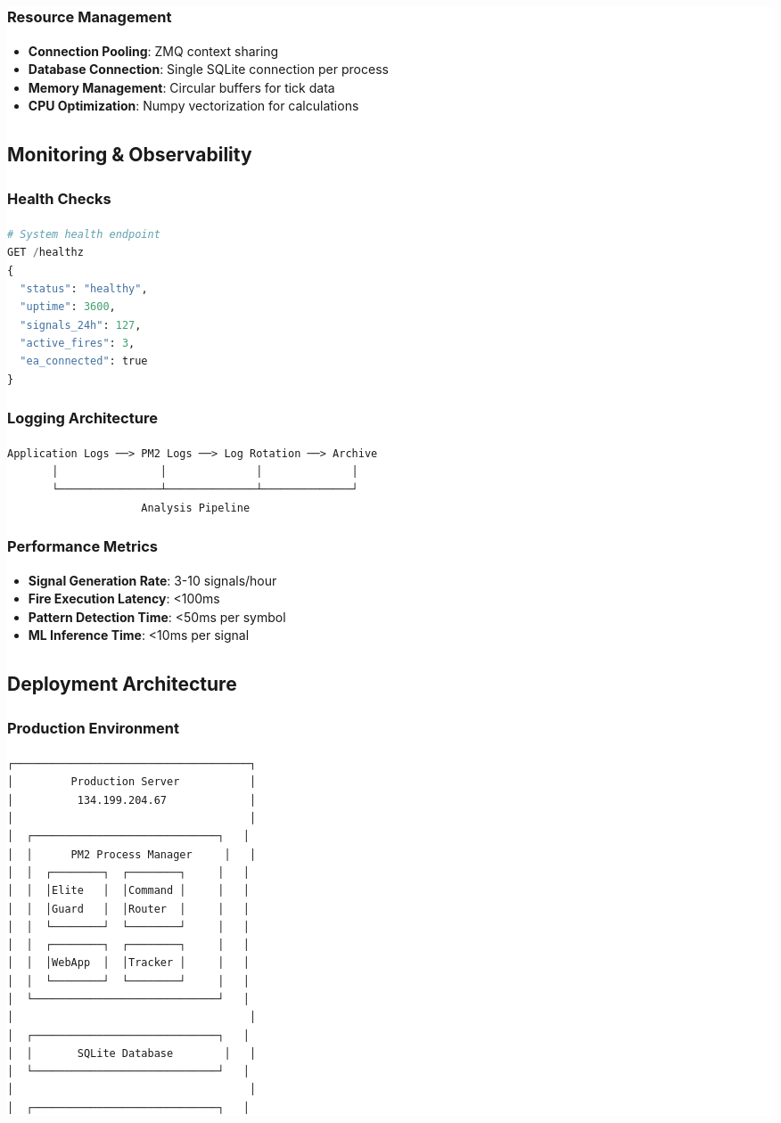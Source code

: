 ### Resource Management

- **Connection Pooling**: ZMQ context sharing
- **Database Connection**: Single SQLite connection per process
- **Memory Management**: Circular buffers for tick data
- **CPU Optimization**: Numpy vectorization for calculations

## Monitoring & Observability

### Health Checks

```python
# System health endpoint
GET /healthz
{
  "status": "healthy",
  "uptime": 3600,
  "signals_24h": 127,
  "active_fires": 3,
  "ea_connected": true
}
```

### Logging Architecture

```
Application Logs ──> PM2 Logs ──> Log Rotation ──> Archive
       │                │              │              │
       └────────────────┴──────────────┴──────────────┘
                     Analysis Pipeline
```

### Performance Metrics

- **Signal Generation Rate**: 3-10 signals/hour
- **Fire Execution Latency**: <100ms
- **Pattern Detection Time**: <50ms per symbol
- **ML Inference Time**: <10ms per signal

## Deployment Architecture

### Production Environment

```
┌─────────────────────────────────────┐
│         Production Server           │
│          134.199.204.67             │
│                                     │
│  ┌─────────────────────────────┐   │
│  │      PM2 Process Manager     │   │
│  │  ┌────────┐  ┌────────┐     │   │
│  │  │Elite   │  │Command │     │   │
│  │  │Guard   │  │Router  │     │   │
│  │  └────────┘  └────────┘     │   │
│  │  ┌────────┐  ┌────────┐     │   │
│  │  │WebApp  │  │Tracker │     │   │
│  │  └────────┘  └────────┘     │   │
│  └─────────────────────────────┘   │
│                                     │
│  ┌─────────────────────────────┐   │
│  │       SQLite Database        │   │
│  └─────────────────────────────┘   │
│                                     │
│  ┌─────────────────────────────┐   │
```